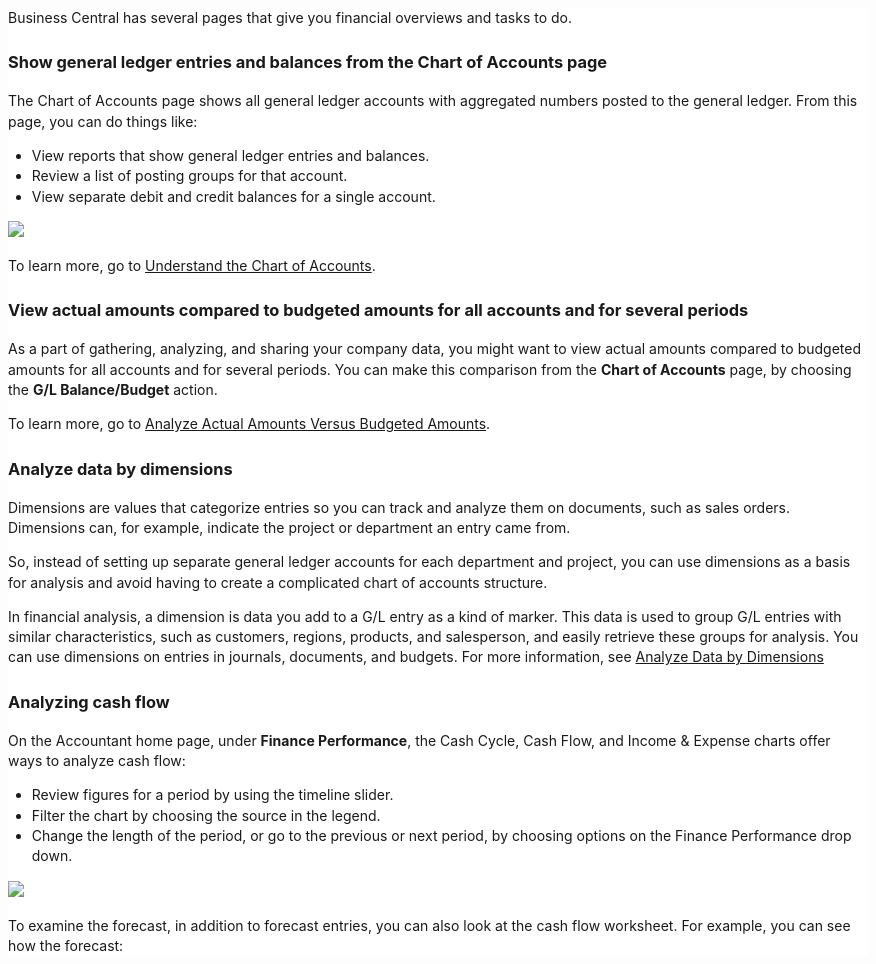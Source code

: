 Business Central has several pages that give you financial overviews and tasks to do.

### Show general ledger entries and balances from the Chart of Accounts page

The Chart of Accounts page shows all general ledger accounts with aggregated numbers posted to the general ledger. From this page, you can do things like:

* View reports that show general ledger entries and balances.
* Review a list of posting groups for that account.
* View separate debit and credit balances for a single account.

[![](media/chart-of-accounts-page.png)](media/chart-of-accounts-page.png#lightbox)

To learn more, go to [Understand the Chart of Accounts](finance-general-ledger#the-chart-of-accounts).

### View actual amounts compared to budgeted amounts for all accounts and for several periods

As a part of gathering, analyzing, and sharing your company data, you might want to view actual amounts compared to budgeted amounts for all accounts and for several periods. You can make this comparison from the **Chart of Accounts** page, by choosing the **G/L Balance/Budget** action.

To learn more, go to [Analyze Actual Amounts Versus Budgeted Amounts](bi-how-analyze-actual-versus-budget).

### Analyze data by dimensions

Dimensions are values that categorize entries so you can track and analyze them on documents, such as sales orders. Dimensions can, for example, indicate the project or department an entry came from.

So, instead of setting up separate general ledger accounts for each department and project, you can use dimensions as a basis for analysis and avoid having to create a complicated chart of accounts structure.

In financial analysis, a dimension is data you add to a G/L entry as a kind of marker. This data is used to group G/L entries with similar characteristics, such as customers, regions, products, and salesperson, and easily retrieve these groups for analysis. You can use dimensions on entries in journals, documents, and budgets. For more information, see [Analyze Data by Dimensions](bi-how-analyze-data-dimension)

### Analyzing cash flow

On the Accountant home page, under **Finance Performance**, the Cash Cycle, Cash Flow, and Income & Expense charts offer ways to analyze cash flow:

* Review figures for a period by using the timeline slider.
* Filter the chart by choosing the source in the legend.
* Change the length of the period, or go to the previous or next period, by choosing options on the Finance Performance drop down.

[![](media/cashflow-accountant-rolecentre.png)](media/cashflow-accountant-rolecentre.png#lightbox)

To examine the forecast, in addition to forecast entries, you can also look at the cash flow worksheet. For example, you can see how the forecast:
